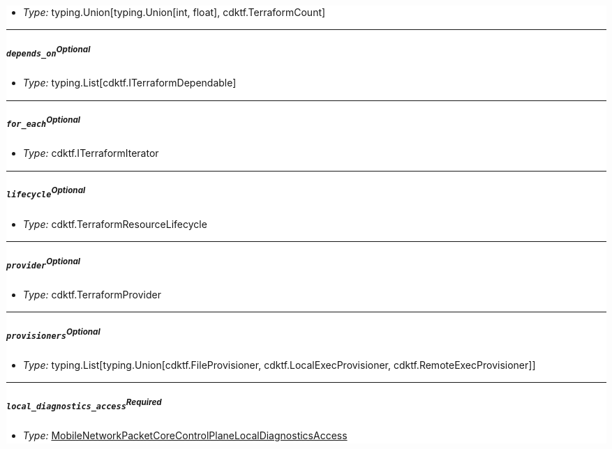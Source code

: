 - *Type:* typing.Union[typing.Union[int, float], cdktf.TerraformCount]

---

##### `depends_on`<sup>Optional</sup> <a name="depends_on" id="@cdktf/provider-azurerm.mobileNetworkPacketCoreControlPlane.MobileNetworkPacketCoreControlPlane.Initializer.parameter.dependsOn"></a>

- *Type:* typing.List[cdktf.ITerraformDependable]

---

##### `for_each`<sup>Optional</sup> <a name="for_each" id="@cdktf/provider-azurerm.mobileNetworkPacketCoreControlPlane.MobileNetworkPacketCoreControlPlane.Initializer.parameter.forEach"></a>

- *Type:* cdktf.ITerraformIterator

---

##### `lifecycle`<sup>Optional</sup> <a name="lifecycle" id="@cdktf/provider-azurerm.mobileNetworkPacketCoreControlPlane.MobileNetworkPacketCoreControlPlane.Initializer.parameter.lifecycle"></a>

- *Type:* cdktf.TerraformResourceLifecycle

---

##### `provider`<sup>Optional</sup> <a name="provider" id="@cdktf/provider-azurerm.mobileNetworkPacketCoreControlPlane.MobileNetworkPacketCoreControlPlane.Initializer.parameter.provider"></a>

- *Type:* cdktf.TerraformProvider

---

##### `provisioners`<sup>Optional</sup> <a name="provisioners" id="@cdktf/provider-azurerm.mobileNetworkPacketCoreControlPlane.MobileNetworkPacketCoreControlPlane.Initializer.parameter.provisioners"></a>

- *Type:* typing.List[typing.Union[cdktf.FileProvisioner, cdktf.LocalExecProvisioner, cdktf.RemoteExecProvisioner]]

---

##### `local_diagnostics_access`<sup>Required</sup> <a name="local_diagnostics_access" id="@cdktf/provider-azurerm.mobileNetworkPacketCoreControlPlane.MobileNetworkPacketCoreControlPlane.Initializer.parameter.localDiagnosticsAccess"></a>

- *Type:* <a href="#@cdktf/provider-azurerm.mobileNetworkPacketCoreControlPlane.MobileNetworkPacketCoreControlPlaneLocalDiagnosticsAccess">MobileNetworkPacketCoreControlPlaneLocalDiagnosticsAccess</a>
